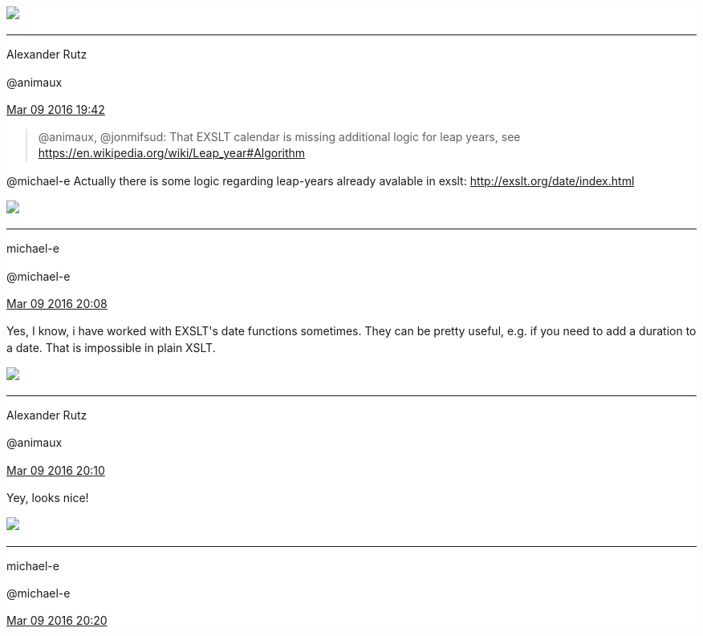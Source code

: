 ![](https://avatars2.githubusercontent.com/u/446874?v=3&s=30)

__ __

Alexander Rutz

@animaux

[Mar 09 2016
19:42](https://gitter.im/symphonycms/symphony-2?at=56e07cc2383ddb914ef98e90 ""
)

> @animaux, @jonmifsud: That EXSLT calendar is missing additional logic for
leap years, see <https://en.wikipedia.org/wiki/Leap_year#Algorithm>

@michael-e Actually there is some logic regarding leap-years already avalable
in exslt: <http://exslt.org/date/index.html>

![](https://avatars2.githubusercontent.com/u/40072?v=3&s=30)

__ __

michael-e

@michael-e

[Mar 09 2016
20:08](https://gitter.im/symphonycms/symphony-2?at=56e082acc7364f7926bd7f02 ""
)

Yes, I know, i have worked with EXSLT's date functions sometimes. They can be
pretty useful, e.g. if you need to add a duration to a date. That is
impossible in plain XSLT.

![](https://avatars2.githubusercontent.com/u/446874?v=3&s=30)

__ __

Alexander Rutz

@animaux

[Mar 09 2016
20:10](https://gitter.im/symphonycms/symphony-2?at=56e0833389dd3cce100500e2 ""
)

Yey, looks nice!

![](https://avatars2.githubusercontent.com/u/40072?v=3&s=30)

__ __

michael-e

@michael-e

[Mar 09 2016
20:20](https://gitter.im/symphonycms/symphony-2?at=56e0857a9f24605773d6ad4c ""
)
